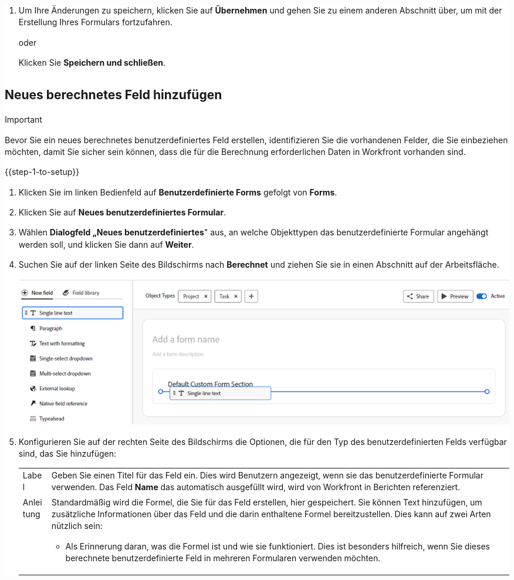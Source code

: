 1. Um Ihre Änderungen zu speichern, klicken Sie auf **Übernehmen** und gehen Sie zu einem anderen Abschnitt über, um mit der Erstellung Ihres Formulars fortzufahren.

   oder

   Klicken Sie **Speichern und schließen**.

## Neues berechnetes Feld hinzufügen

>[!IMPORTANT]
>
>Bevor Sie ein neues berechnetes benutzerdefiniertes Feld erstellen, identifizieren Sie die vorhandenen Felder, die Sie einbeziehen möchten, damit Sie sicher sein können, dass die für die Berechnung erforderlichen Daten in Workfront vorhanden sind.

{{step-1-to-setup}}

1. Klicken Sie im linken Bedienfeld auf **Benutzerdefinierte Forms** gefolgt von **Forms**.

1. Klicken Sie auf **Neues benutzerdefiniertes Formular**.

   

1. Wählen **Dialogfeld „Neues benutzerdefiniertes**&quot; aus, an welche Objekttypen das benutzerdefinierte Formular angehängt werden soll, und klicken Sie dann auf **Weiter**.

1. Suchen Sie auf der linken Seite des Bildschirms nach **Berechnet** und ziehen Sie sie in einen Abschnitt auf der Arbeitsfläche.

   ![Feld in Abschnitt ziehen](assets/drag-field-to-section.png)

1. Konfigurieren Sie auf der rechten Seite des Bildschirms die Optionen, die für den Typ des benutzerdefinierten Felds verfügbar sind, das Sie hinzufügen:

   <table style="table-layout:auto"> 
    <col> 
    </col> 
    <col> 
    </col> 
    <tbody> 
     <tr> 
      <td role="rowheader">Label</td> 
      <td>Geben Sie einen Titel für das Feld ein. Dies wird Benutzern angezeigt, wenn sie das benutzerdefinierte Formular verwenden. Das Feld <b>Name</b> das automatisch ausgefüllt wird, wird von Workfront in Berichten referenziert.</td> 
     </tr> 
     <tr> 
      <td role="rowheader" id="instructions">Anleitung</td> 
      <td> Standardmäßig wird die Formel, die Sie für das Feld erstellen, hier gespeichert. Sie können Text hinzufügen, um zusätzliche Informationen über das Feld und die darin enthaltene Formel bereitzustellen. Dies kann auf zwei Arten nützlich sein: 
       <ul> 
      <li><p>Als Erinnerung daran, was die Formel ist und wie sie funktioniert. Dies ist besonders hilfreich, wenn Sie dieses berechnete benutzerdefinierte Feld in mehreren Formularen verwenden möchten.</p> </li> 